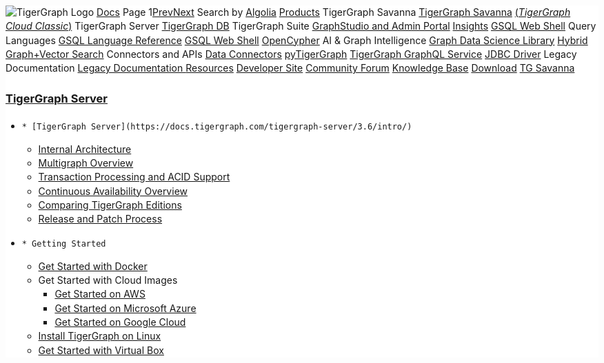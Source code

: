 ![TigerGraph Logo](https://www.tigergraph.com/wp-content/uploads/2020/05/TG_LOGO.svg) [Docs](https://docs.tigergraph.com/home)
Page 1[Prev](https://docs.tigergraph.com/tigergraph-server/3.6/data-loading/kafka-loader/load-data)[Next](https://docs.tigergraph.com/tigergraph-server/3.6/data-loading/kafka-loader/load-data)
Search by [Algolia](https://www.algolia.com/docsearch)
[Products](https://docs.tigergraph.com/tigergraph-server/3.6/data-loading/kafka-loader/load-data)
TigerGraph Savanna
[TigerGraph Savanna](https://docs.tigergraph.com/savanna/main/overview/) [(_TigerGraph Cloud Classic_)](https://docs.tigergraph.com/cloud/main/start/overview)
TigerGraph Server
[TigerGraph DB](https://docs.tigergraph.com/tigergraph-server/4.2/intro/)
TigerGraph Suite
[GraphStudio and Admin Portal](https://docs.tigergraph.com/gui/4.2/intro/) [Insights](https://docs.tigergraph.com/insights/4.2/intro/) [GSQL Web Shell](https://docs.tigergraph.com/tigergraph-server/current/gsql-shell/web)
Query Languages
[GSQL Language Reference](https://docs.tigergraph.com/gsql-ref/4.2/intro/) [GSQL Web Shell](https://docs.tigergraph.com/tigergraph-server/current/gsql-shell/web) [OpenCypher](https://docs.tigergraph.com/gsql-ref/current/opencypher-in-gsql)
AI & Graph Intelligence
[Graph Data Science Library](https://docs.tigergraph.com/graph-ml/3.10/intro/) [Hybrid Graph+Vector Search](https://docs.tigergraph.com/gsql-ref/current/vector/)
Connectors and APIs
[Data Connectors](https://docs.tigergraph.com/tigergraph-server/current/data-loading) [pyTigerGraph](https://docs.tigergraph.com/pytigergraph/1.8/intro/) [TigerGraph GraphQL Service](https://docs.tigergraph.com/graphql/3.9/) [JDBC Driver](https://github.com/tigergraph/ecosys/tree/master/tools/etl/tg-jdbc-driver)
Legacy Documentation
[ Legacy Documentation ](https://docs-legacy.tigergraph.com)
[Resources](https://docs.tigergraph.com/tigergraph-server/3.6/data-loading/kafka-loader/load-data)
[Developer Site](https://dev.tigergraph.com/) [Community Forum](https://community.tigergraph.com/) [Knowledge Base](https://tigergraph.freshdesk.com/support/solutions)
[Download](https://dl.tigergraph.com)
[ TG Savanna](https://savanna.tgcloud.io)
### [TigerGraph Server](https://docs.tigergraph.com/tigergraph-server/3.6/intro/)
  *     * [TigerGraph Server](https://docs.tigergraph.com/tigergraph-server/3.6/intro/)
      * [Internal Architecture](https://docs.tigergraph.com/tigergraph-server/3.6/intro/internal-architecture)
      * [Multigraph Overview](https://docs.tigergraph.com/tigergraph-server/3.6/intro/multigraph-overview)
      * [Transaction Processing and ACID Support](https://docs.tigergraph.com/tigergraph-server/3.6/intro/transaction-and-acid)
      * [Continuous Availability Overview](https://docs.tigergraph.com/tigergraph-server/3.6/intro/continuous-availability-overview)
      * [Comparing TigerGraph Editions](https://docs.tigergraph.com/tigergraph-server/3.6/intro/comparison-of-editions)
      * [Release and Patch Process](https://docs.tigergraph.com/tigergraph-server/3.6/intro/release-process)
  *     * Getting Started
      * [Get Started with Docker](https://docs.tigergraph.com/tigergraph-server/3.6/getting-started/docker)
      * Get Started with Cloud Images
        * [Get Started on AWS](https://docs.tigergraph.com/tigergraph-server/3.6/getting-started/cloud-images/aws)
        * [Get Started on Microsoft Azure](https://docs.tigergraph.com/tigergraph-server/3.6/getting-started/cloud-images/azure)
        * [Get Started on Google Cloud](https://docs.tigergraph.com/tigergraph-server/3.6/getting-started/cloud-images/gcp)
      * [Install TigerGraph on Linux](https://docs.tigergraph.com/tigergraph-server/3.6/getting-started/linux)
      * [Get Started with Virtual Box](https://docs.tigergraph.com/tigergraph-server/3.6/getting-started/virtual-box)